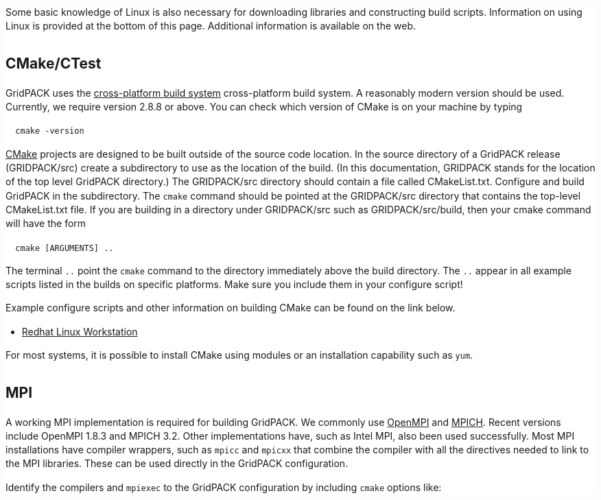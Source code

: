 Some basic knowledge of Linux is also necessary for downloading libraries and
constructing build scripts. Information on using Linux is provided at the bottom
of this page. Additional information is available on the web.

## CMake/CTest

GridPACK uses the [cross-platform build system](http://www.cmake.org/)
cross-platform build system.  A
reasonably modern version should be used. Currently, we require version 2.8.8 or
above. You can check which version of CMake is on your machine by typing

```
  cmake -version
```

[CMake](http://www.cmake.org/) projects are designed to be built outside of the
source code location.  In the source directory of a GridPACK release
(GRIDPACK/src) create a subdirectory to use as the location of the build. (In
this documentation, GRIDPACK stands for the location of the top level GridPACK
directory.) The GRIDPACK/src directory should contain a file called
CMakeList.txt. Configure and build GridPACK in the subdirectory. The
`cmake` command should be pointed at the GRIDPACK/src directory that
contains the top-level CMakeList.txt file. If you are building in a directory
under GRIDPACK/src such as GRIDPACK/src/build, then your cmake command will have
the form

```
  cmake [ARGUMENTS] ..
```

The terminal `..` point the `cmake` command to the
directory immediately above the build directory. The `..` appear in
all example scripts listed in the builds on specific platforms. Make sure you
include them in your configure script!

Example configure scripts and other information on building CMake can be found
on the link below.

* [Redhat Linux Workstation](DUMMY.md)

For most systems, it is possible to install CMake using modules or an
installation capability such as `yum`.

## MPI

A working MPI implementation is required for building GridPACK. We commonly use
[OpenMPI](http://www.open-mpi.org/) and [MPICH](https://www.mpich.org). Recent
versions include OpenMPI 1.8.3 and MPICH 3.2. Other implementations have, such
as Intel MPI, also been used successfully.  Most MPI installations have compiler
wrappers, such as `mpicc` and `mpicxx` that combine the
compiler with all the directives needed to link to the MPI libraries. These can
be used directly in the GridPACK configuration.

Identify the compilers and `mpiexec` to the GridPACK configuration by
including `cmake` options like:
